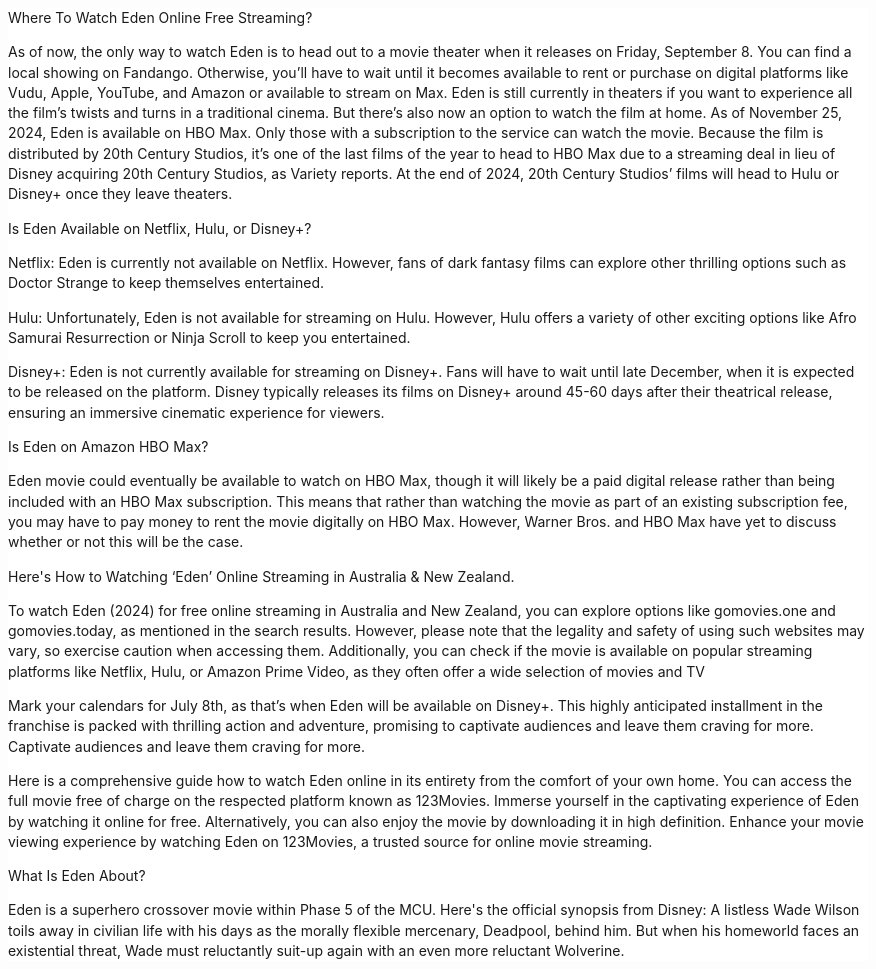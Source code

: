 Where To Watch Eden Online Free Streaming?

As of now, the only way to watch Eden is to head out to a movie theater when it releases on Friday, September 8. You can find a local showing on Fandango. Otherwise, you’ll have to wait until it becomes available to rent or purchase on digital platforms like Vudu, Apple, YouTube, and Amazon or available to stream on Max. Eden is still currently in theaters if you want to experience all the film’s twists and turns in a traditional cinema. But there’s also now an option to watch the film at home. As of November 25, 2024, Eden is available on HBO Max. Only those with a subscription to the service can watch the movie. Because the film is distributed by 20th Century Studios, it’s one of the last films of the year to head to HBO Max due to a streaming deal in lieu of Disney acquiring 20th Century Studios, as Variety reports. At the end of 2024, 20th Century Studios’ films will head to Hulu or Disney+ once they leave theaters.

Is Eden Available on Netflix, Hulu, or Disney+?

Netflix: Eden is currently not available on Netflix. However, fans of dark fantasy films can explore other thrilling options such as Doctor Strange to keep themselves entertained.

Hulu: Unfortunately, Eden is not available for streaming on Hulu. However, Hulu offers a variety of other exciting options like Afro Samurai Resurrection or Ninja Scroll to keep you entertained.

Disney+: Eden is not currently available for streaming on Disney+. Fans will have to wait until late December, when it is expected to be released on the platform. Disney typically releases its films on Disney+ around 45-60 days after their theatrical release, ensuring an immersive cinematic experience for viewers.

Is Eden on Amazon HBO Max?

Eden movie could eventually be available to watch on HBO Max, though it will likely be a paid digital release rather than being included with an HBO Max subscription. This means that rather than watching the movie as part of an existing subscription fee, you may have to pay money to rent the movie digitally on HBO Max. However, Warner Bros. and HBO Max have yet to discuss whether or not this will be the case.

Here's How to Watching ‘Eden’ Online Streaming in Australia & New Zealand.

To watch Eden (2024) for free online streaming in Australia and New Zealand, you can explore options like gomovies.one and gomovies.today, as mentioned in the search results. However, please note that the legality and safety of using such websites may vary, so exercise caution when accessing them. Additionally, you can check if the movie is available on popular streaming platforms like Netflix, Hulu, or Amazon Prime Video, as they often offer a wide selection of movies and TV

Mark your calendars for July 8th, as that’s when Eden will be available on Disney+. This highly anticipated installment in the franchise is packed with thrilling action and adventure, promising to captivate audiences and leave them craving for more. Captivate audiences and leave them craving for more.

Here is a comprehensive guide how to watch Eden online in its entirety from the comfort of your own home. You can access the full movie free of charge on the respected platform known as 123Movies. Immerse yourself in the captivating experience of Eden by watching it online for free. Alternatively, you can also enjoy the movie by downloading it in high definition. Enhance your movie viewing experience by watching Eden on 123Movies, a trusted source for online movie streaming.

What Is Eden About?

Eden is a superhero crossover movie within Phase 5 of the MCU. Here's the official synopsis from Disney: A listless Wade Wilson toils away in civilian life with his days as the morally flexible mercenary, Deadpool, behind him. But when his homeworld faces an existential threat, Wade must reluctantly suit-up again with an even more reluctant Wolverine.
